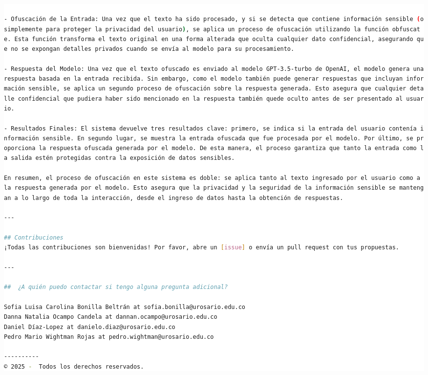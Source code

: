    ```bash

- Ofuscación de la Entrada: Una vez que el texto ha sido procesado, y si se detecta que contiene información sensible (o simplemente para proteger la privacidad del usuario), se aplica un proceso de ofuscación utilizando la función obfuscate. Esta función transforma el texto original en una forma alterada que oculta cualquier dato confidencial, asegurando que no se expongan detalles privados cuando se envía al modelo para su procesamiento.

- Respuesta del Modelo: Una vez que el texto ofuscado es enviado al modelo GPT-3.5-turbo de OpenAI, el modelo genera una respuesta basada en la entrada recibida. Sin embargo, como el modelo también puede generar respuestas que incluyan información sensible, se aplica un segundo proceso de ofuscación sobre la respuesta generada. Esto asegura que cualquier detalle confidencial que pudiera haber sido mencionado en la respuesta también quede oculto antes de ser presentado al usuario.

- Resultados Finales: El sistema devuelve tres resultados clave: primero, se indica si la entrada del usuario contenía información sensible. En segundo lugar, se muestra la entrada ofuscada que fue procesada por el modelo. Por último, se proporciona la respuesta ofuscada generada por el modelo. De esta manera, el proceso garantiza que tanto la entrada como la salida estén protegidas contra la exposición de datos sensibles.

En resumen, el proceso de ofuscación en este sistema es doble: se aplica tanto al texto ingresado por el usuario como a la respuesta generada por el modelo. Esto asegura que la privacidad y la seguridad de la información sensible se mantengan a lo largo de toda la interacción, desde el ingreso de datos hasta la obtención de respuestas. 

---

## Contribuciones
¡Todas las contribuciones son bienvenidas! Por favor, abre un [issue] o envía un pull request con tus propuestas.

---

##  ¿A quién puedo contactar si tengo alguna pregunta adicional?

Sofia Luisa Carolina Bonilla Beltrán at sofia.bonilla@urosario.edu.co
Danna Natalia Ocampo Candela at dannan.ocampo@urosario.edu.co
Daniel Díaz-Lopez at danielo.diaz@urosario.edu.co
Pedro Mario Wightman Rojas at pedro.wightman@urosario.edu.co

----------
© 2025 -  Todos los derechos reservados.
